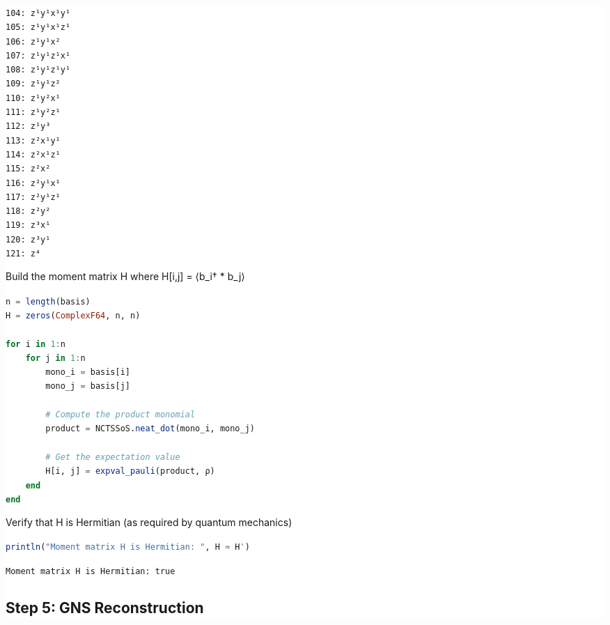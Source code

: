 ````
104: z¹y¹x¹y¹
105: z¹y¹x¹z¹
106: z¹y¹x²
107: z¹y¹z¹x¹
108: z¹y¹z¹y¹
109: z¹y¹z²
110: z¹y²x¹
111: z¹y²z¹
112: z¹y³
113: z²x¹y¹
114: z²x¹z¹
115: z²x²
116: z²y¹x¹
117: z²y¹z¹
118: z²y²
119: z³x¹
120: z³y¹
121: z⁴

````

Build the moment matrix H where H[i,j] = ⟨b_i† * b_j⟩

````julia
n = length(basis)
H = zeros(ComplexF64, n, n)

for i in 1:n
    for j in 1:n
        mono_i = basis[i]
        mono_j = basis[j]

        # Compute the product monomial
        product = NCTSSoS.neat_dot(mono_i, mono_j)

        # Get the expectation value
        H[i, j] = expval_pauli(product, ρ)
    end
end
````

Verify that H is Hermitian (as required by quantum mechanics)

````julia
println("Moment matrix H is Hermitian: ", H ≈ H')
````

````
Moment matrix H is Hermitian: true

````

## Step 5: GNS Reconstruction
